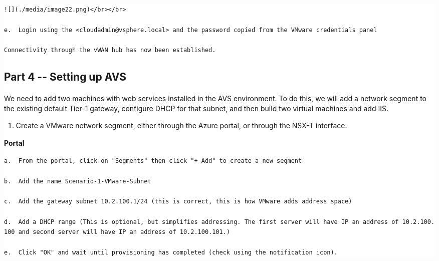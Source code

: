     ![](./media/image22.png)</br></br>
        
    e.  Login using the <cloudadmin@vsphere.local> and the password copied from the VMware credentials panel

    Connectivity through the vWAN hub has now been established.



## Part 4 -- Setting up AVS

We need to add two machines with web services installed in the AVS
environment. To do this, we will add a network segment to the existing
default Tier-1 gateway, configure DHCP for that subnet, and then build
two virtual machines and add IIS.

1.  Create a VMware network segment, either through the Azure portal, or through the NSX-T interface.

**Portal**

    a.  From the portal, click on "Segments" then click "+ Add" to create a new segment
        
    b.  Add the name Scenario-1-VMware-Subnet
        
    c.  Add the gateway subnet 10.2.100.1/24 (this is correct, this is how VMware adds address space)
        
    d.  Add a DHCP range (This is optional, but simplifies addressing. The first server will have IP an address of 10.2.100.100 and second server will have IP an address of 10.2.100.101.)
        
    e.  Click "OK" and wait until provisioning has completed (check using the notification icon).
